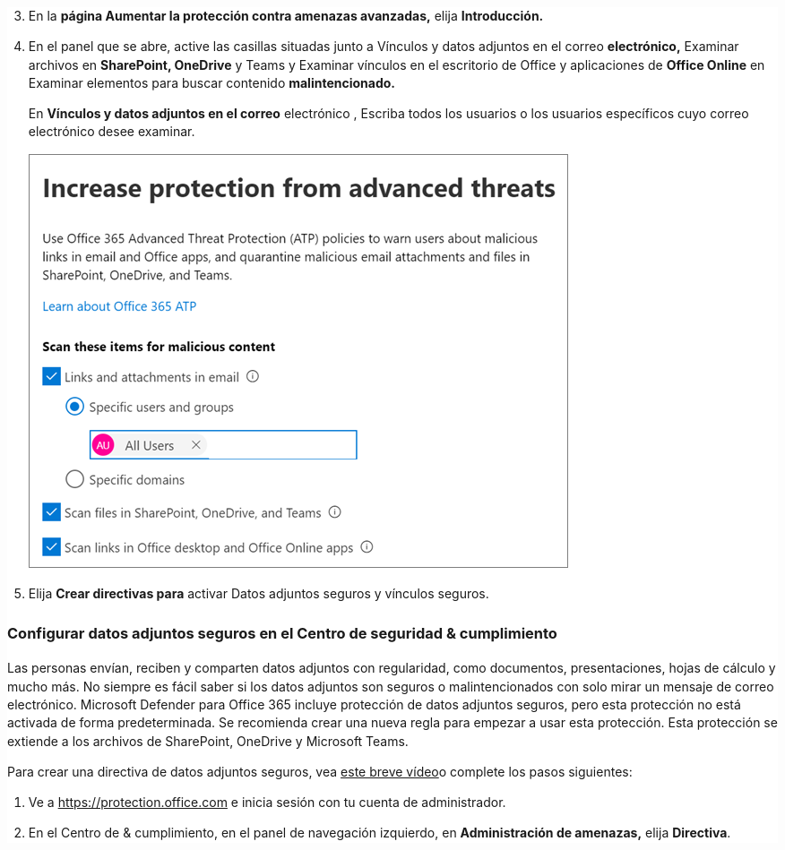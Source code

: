 3. En la **página Aumentar la protección contra amenazas avanzadas,** elija **Introducción.**
4. En el panel que se abre, active las casillas situadas junto a Vínculos y datos adjuntos en el correo **electrónico,** Examinar archivos en **SharePoint, OneDrive** y Teams y Examinar vínculos en el escritorio de Office y aplicaciones de **Office Online** en Examinar elementos para buscar contenido **malintencionado.**

   En **Vínculos y datos adjuntos en el correo** electrónico , Escriba todos los usuarios o los usuarios específicos cuyo correo electrónico desee examinar.

   ![Active todas las casillas en Aumentar la protección contra amenazas avanzadas.](../media/setatp.png)

5. Elija **Crear directivas para** activar Datos adjuntos seguros y vínculos seguros.

### <a name="set-up-safe-attachments-in-the-security--compliance-center"></a>Configurar datos adjuntos seguros en el Centro de seguridad & cumplimiento

Las personas envían, reciben y comparten datos adjuntos con regularidad, como documentos, presentaciones, hojas de cálculo y mucho más. No siempre es fácil saber si los datos adjuntos son seguros o malintencionados con solo mirar un mensaje de correo electrónico. Microsoft Defender para Office 365 incluye protección de datos adjuntos seguros, pero esta protección no está activada de forma predeterminada. Se recomienda crear una nueva regla para empezar a usar esta protección. Esta protección se extiende a los archivos de SharePoint, OneDrive y Microsoft Teams.

Para crear una directiva de datos adjuntos seguros, vea [este breve vídeo](https://support.office.com/article/e7e68934-23dc-4b9c-b714-e82e27a8f8a5)o complete los pasos siguientes:

1. Ve a <https://protection.office.com> e inicia sesión con tu cuenta de administrador.

2. En el Centro de & cumplimiento, en el panel de navegación izquierdo, en **Administración de amenazas,** elija **Directiva**.
